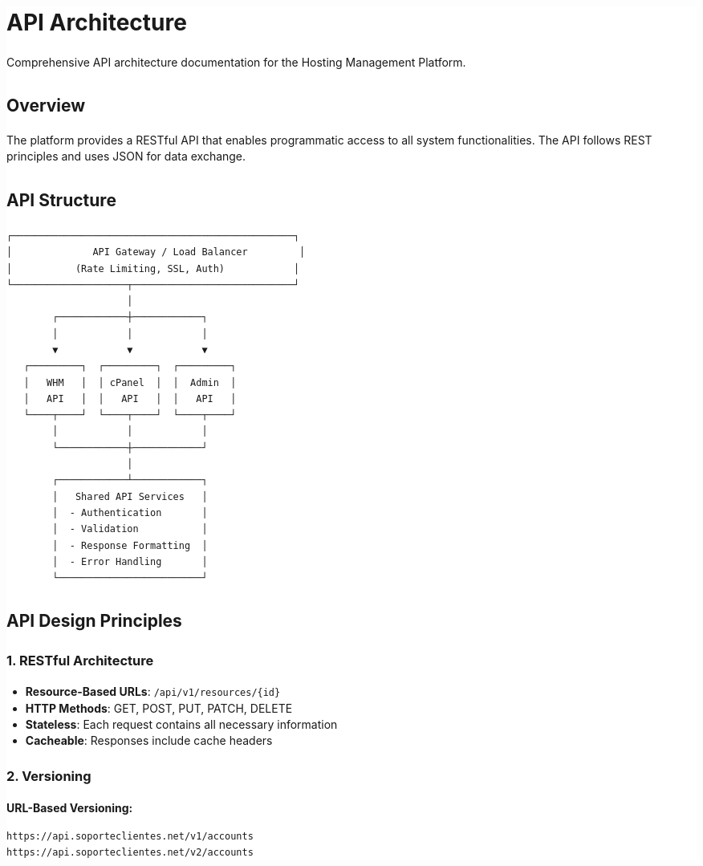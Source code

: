 # API Architecture

Comprehensive API architecture documentation for the Hosting Management Platform.

## Overview

The platform provides a RESTful API that enables programmatic access to all system functionalities. The API follows REST principles and uses JSON for data exchange.

## API Structure

```
┌─────────────────────────────────────────────────┐
│              API Gateway / Load Balancer         │
│           (Rate Limiting, SSL, Auth)            │
└────────────────────┬────────────────────────────┘
                     │
        ┌────────────┼────────────┐
        │            │            │
        ▼            ▼            ▼
   ┌─────────┐  ┌─────────┐  ┌─────────┐
   │   WHM   │  │ cPanel  │  │  Admin  │
   │   API   │  │   API   │  │   API   │
   └────┬────┘  └────┬────┘  └────┬────┘
        │            │            │
        └────────────┼────────────┘
                     │
        ┌────────────┴────────────┐
        │   Shared API Services   │
        │  - Authentication       │
        │  - Validation           │
        │  - Response Formatting  │
        │  - Error Handling       │
        └─────────────────────────┘
```

## API Design Principles

### 1. RESTful Architecture

- **Resource-Based URLs**: `/api/v1/resources/{id}`
- **HTTP Methods**: GET, POST, PUT, PATCH, DELETE
- **Stateless**: Each request contains all necessary information
- **Cacheable**: Responses include cache headers

### 2. Versioning

**URL-Based Versioning:**
```
https://api.soporteclientes.net/v1/accounts
https://api.soporteclientes.net/v2/accounts
```
